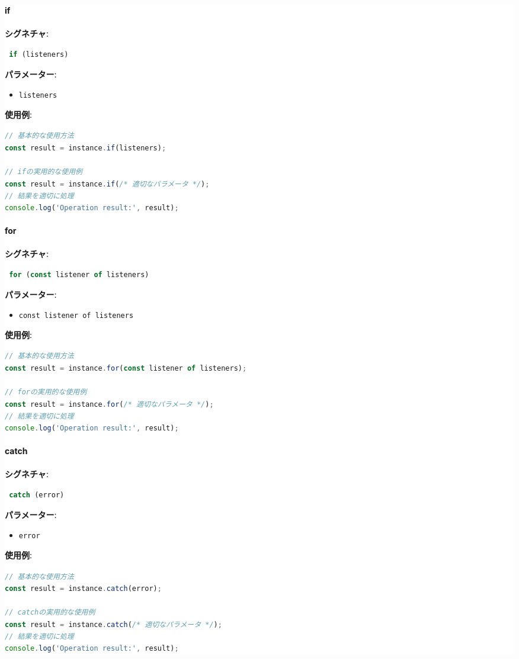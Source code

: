 #### if

**シグネチャ**:
```javascript
 if (listeners)
```

**パラメーター**:
- `listeners`

**使用例**:
```javascript
// 基本的な使用方法
const result = instance.if(listeners);

// ifの実用的な使用例
const result = instance.if(/* 適切なパラメータ */);
// 結果を適切に処理
console.log('Operation result:', result);
```

#### for

**シグネチャ**:
```javascript
 for (const listener of listeners)
```

**パラメーター**:
- `const listener of listeners`

**使用例**:
```javascript
// 基本的な使用方法
const result = instance.for(const listener of listeners);

// forの実用的な使用例
const result = instance.for(/* 適切なパラメータ */);
// 結果を適切に処理
console.log('Operation result:', result);
```

#### catch

**シグネチャ**:
```javascript
 catch (error)
```

**パラメーター**:
- `error`

**使用例**:
```javascript
// 基本的な使用方法
const result = instance.catch(error);

// catchの実用的な使用例
const result = instance.catch(/* 適切なパラメータ */);
// 結果を適切に処理
console.log('Operation result:', result);
```
